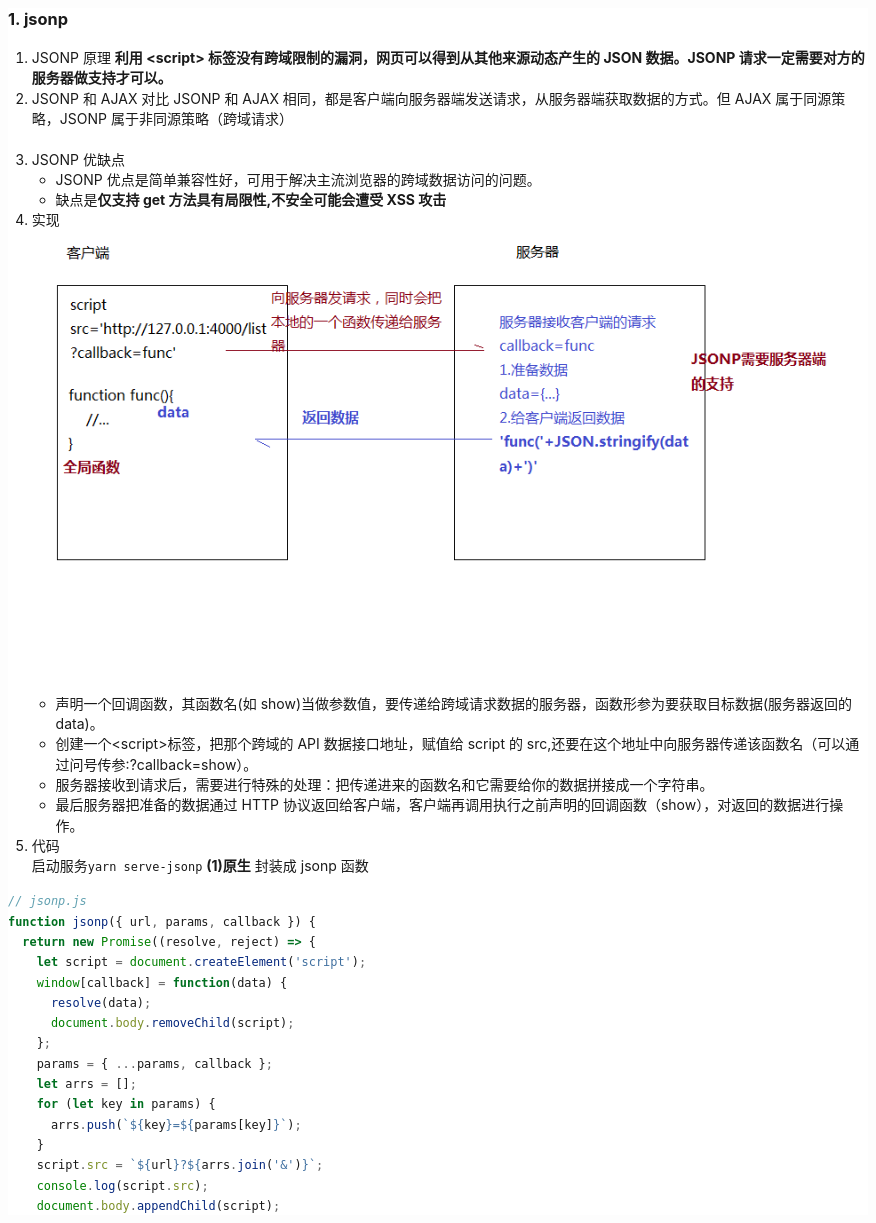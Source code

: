 ### 1. jsonp

1. JSONP 原理
   **利用 \<script\> 标签没有跨域限制的漏洞，网页可以得到从其他来源动态产生的 JSON 数据。JSONP 请求一定需要对方的服务器做支持才可以。**
   <br/>
2. JSONP 和 AJAX 对比
   JSONP 和 AJAX 相同，都是客户端向服务器端发送请求，从服务器端获取数据的方式。但 AJAX 属于同源策略，JSONP 属于非同源策略（跨域请求）  
   <br/>
3. JSONP 优缺点
   - JSONP 优点是简单兼容性好，可用于解决主流浏览器的跨域数据访问的问题。
   - 缺点是**仅支持 get 方法具有局限性,不安全可能会遭受 XSS 攻击**
     <br/>
4. 实现
   ![alt jsonp实现流程](note_img/JSONP.png)
   - 声明一个回调函数，其函数名(如 show)当做参数值，要传递给跨域请求数据的服务器，函数形参为要获取目标数据(服务器返回的 data)。
   - 创建一个\<script>标签，把那个跨域的 API 数据接口地址，赋值给 script 的 src,还要在这个地址中向服务器传递该函数名（可以通过问号传参:?callback=show）。
   - 服务器接收到请求后，需要进行特殊的处理：把传递进来的函数名和它需要给你的数据拼接成一个字符串。
   - 最后服务器把准备的数据通过 HTTP 协议返回给客户端，客户端再调用执行之前声明的回调函数（show），对返回的数据进行操作。
5. 代码  
   启动服务`yarn serve-jsonp`
   **(1)原生**
   封装成 jsonp 函数

```javascript
// jsonp.js
function jsonp({ url, params, callback }) {
  return new Promise((resolve, reject) => {
    let script = document.createElement('script');
    window[callback] = function(data) {
      resolve(data);
      document.body.removeChild(script);
    };
    params = { ...params, callback };
    let arrs = [];
    for (let key in params) {
      arrs.push(`${key}=${params[key]}`);
    }
    script.src = `${url}?${arrs.join('&')}`;
    console.log(script.src);
    document.body.appendChild(script);
```